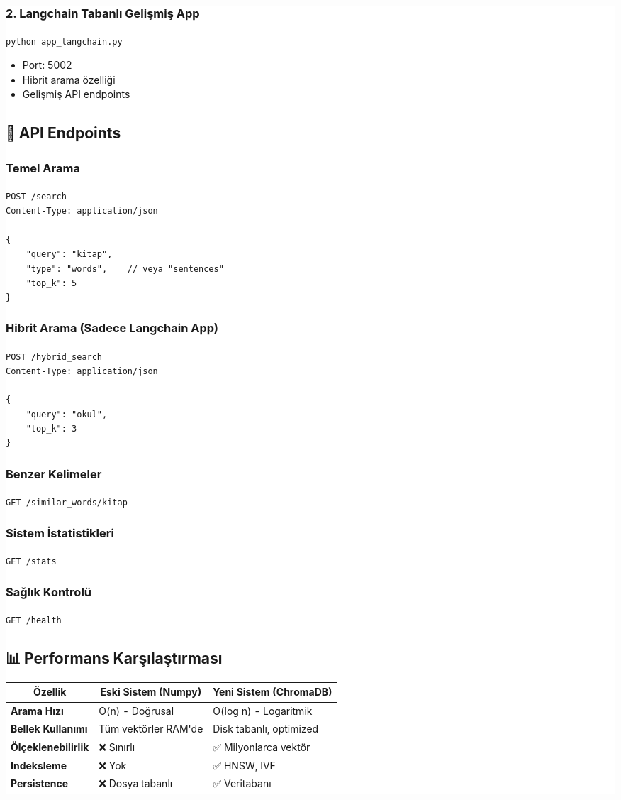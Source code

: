 ### 2. Langchain Tabanlı Gelişmiş App
```bash
python app_langchain.py
```
- Port: 5002
- Hibrit arama özelliği
- Gelişmiş API endpoints

## 🔧 API Endpoints

### Temel Arama
```http
POST /search
Content-Type: application/json

{
    "query": "kitap",
    "type": "words",    // veya "sentences"
    "top_k": 5
}
```

### Hibrit Arama (Sadece Langchain App)
```http
POST /hybrid_search
Content-Type: application/json

{
    "query": "okul",
    "top_k": 3
}
```

### Benzer Kelimeler
```http
GET /similar_words/kitap
```

### Sistem İstatistikleri
```http
GET /stats
```

### Sağlık Kontrolü
```http
GET /health
```

## 📊 Performans Karşılaştırması

| Özellik | Eski Sistem (Numpy) | Yeni Sistem (ChromaDB) |
|---------|---------------------|------------------------|
| **Arama Hızı** | O(n) - Doğrusal | O(log n) - Logaritmik |
| **Bellek Kullanımı** | Tüm vektörler RAM'de | Disk tabanlı, optimized |
| **Ölçeklenebilirlik** | ❌ Sınırlı | ✅ Milyonlarca vektör |
| **Indeksleme** | ❌ Yok | ✅ HNSW, IVF |
| **Persistence** | ❌ Dosya tabanlı | ✅ Veritabanı |
